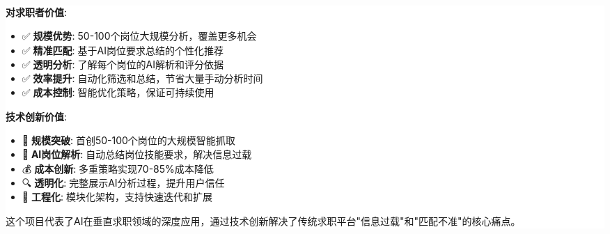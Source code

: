 **对求职者价值**:
- ✅ **规模优势**: 50-100个岗位大规模分析，覆盖更多机会
- ✅ **精准匹配**: 基于AI岗位要求总结的个性化推荐
- ✅ **透明分析**: 了解每个岗位的AI解析和评分依据
- ✅ **效率提升**: 自动化筛选和总结，节省大量手动分析时间
- ✅ **成本控制**: 智能优化策略，保证可持续使用

**技术创新价值**:
- 🚀 **规模突破**: 首创50-100个岗位的大规模智能抓取
- 🤖 **AI岗位解析**: 自动总结岗位技能要求，解决信息过载
- 💰 **成本创新**: 多重策略实现70-85%成本降低
- 🔍 **透明化**: 完整展示AI分析过程，提升用户信任
- 🔧 **工程化**: 模块化架构，支持快速迭代和扩展

这个项目代表了AI在垂直求职领域的深度应用，通过技术创新解决了传统求职平台"信息过载"和"匹配不准"的核心痛点。